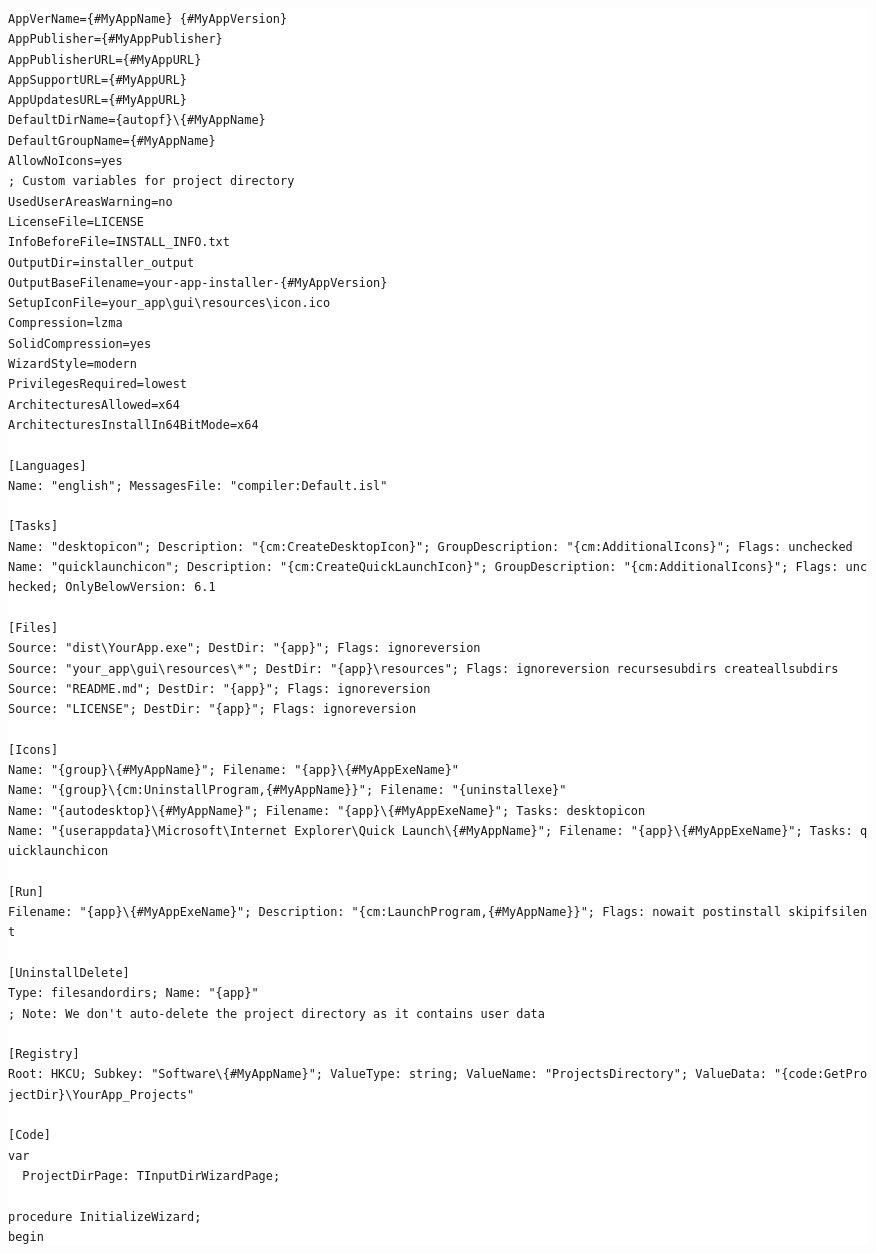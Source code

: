 ```inno
AppVerName={#MyAppName} {#MyAppVersion}
AppPublisher={#MyAppPublisher}
AppPublisherURL={#MyAppURL}
AppSupportURL={#MyAppURL}
AppUpdatesURL={#MyAppURL}
DefaultDirName={autopf}\{#MyAppName}
DefaultGroupName={#MyAppName}
AllowNoIcons=yes
; Custom variables for project directory
UsedUserAreasWarning=no
LicenseFile=LICENSE
InfoBeforeFile=INSTALL_INFO.txt
OutputDir=installer_output
OutputBaseFilename=your-app-installer-{#MyAppVersion}
SetupIconFile=your_app\gui\resources\icon.ico
Compression=lzma
SolidCompression=yes
WizardStyle=modern
PrivilegesRequired=lowest
ArchitecturesAllowed=x64
ArchitecturesInstallIn64BitMode=x64

[Languages]
Name: "english"; MessagesFile: "compiler:Default.isl"

[Tasks]
Name: "desktopicon"; Description: "{cm:CreateDesktopIcon}"; GroupDescription: "{cm:AdditionalIcons}"; Flags: unchecked
Name: "quicklaunchicon"; Description: "{cm:CreateQuickLaunchIcon}"; GroupDescription: "{cm:AdditionalIcons}"; Flags: unchecked; OnlyBelowVersion: 6.1

[Files]
Source: "dist\YourApp.exe"; DestDir: "{app}"; Flags: ignoreversion
Source: "your_app\gui\resources\*"; DestDir: "{app}\resources"; Flags: ignoreversion recursesubdirs createallsubdirs
Source: "README.md"; DestDir: "{app}"; Flags: ignoreversion
Source: "LICENSE"; DestDir: "{app}"; Flags: ignoreversion

[Icons]
Name: "{group}\{#MyAppName}"; Filename: "{app}\{#MyAppExeName}"
Name: "{group}\{cm:UninstallProgram,{#MyAppName}}"; Filename: "{uninstallexe}"
Name: "{autodesktop}\{#MyAppName}"; Filename: "{app}\{#MyAppExeName}"; Tasks: desktopicon
Name: "{userappdata}\Microsoft\Internet Explorer\Quick Launch\{#MyAppName}"; Filename: "{app}\{#MyAppExeName}"; Tasks: quicklaunchicon

[Run]
Filename: "{app}\{#MyAppExeName}"; Description: "{cm:LaunchProgram,{#MyAppName}}"; Flags: nowait postinstall skipifsilent

[UninstallDelete]
Type: filesandordirs; Name: "{app}"
; Note: We don't auto-delete the project directory as it contains user data

[Registry]
Root: HKCU; Subkey: "Software\{#MyAppName}"; ValueType: string; ValueName: "ProjectsDirectory"; ValueData: "{code:GetProjectDir}\YourApp_Projects"

[Code]
var
  ProjectDirPage: TInputDirWizardPage;

procedure InitializeWizard;
begin
```